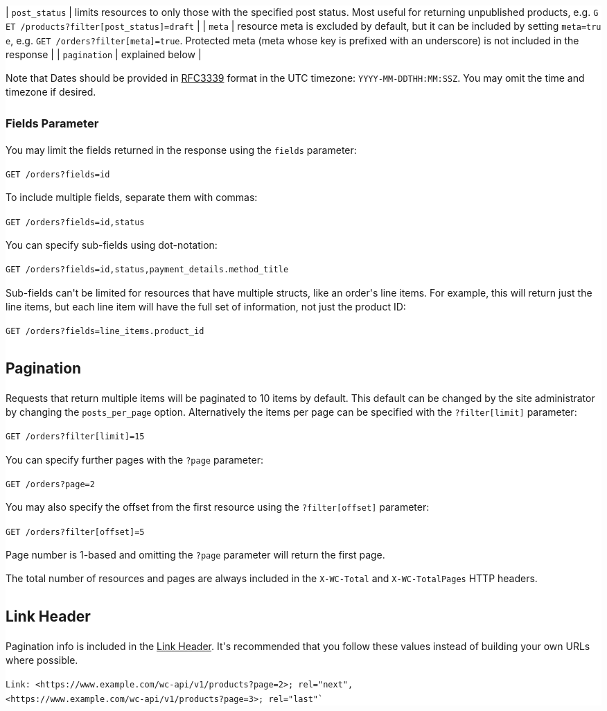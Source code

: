 | `post_status`      | limits resources to only those with the specified post status. Most useful for returning unpublished products, e.g. `GET /products?filter[post_status]=draft`                                                                                                                                |
| `meta`             | resource meta is excluded by default, but it can be included by setting `meta=true`, e.g. `GET /orders?filter[meta]=true`. Protected meta (meta whose key is prefixed with an underscore) is not included in the response                                                                    |
| `pagination`       | explained below                                                                                                                                                                                                                                                                              |

Note that Dates should be provided in [RFC3339](http://www.ietf.org/rfc/rfc3339.txt) format in the UTC timezone: `YYYY-MM-DDTHH:MM:SSZ`. You may omit the time and timezone if desired.

### Fields Parameter ###

You may limit the fields returned in the response using the `fields` parameter:

`GET /orders?fields=id`

To include multiple fields, separate them with commas:

`GET /orders?fields=id,status`

You can specify sub-fields using dot-notation:

`GET /orders?fields=id,status,payment_details.method_title`

Sub-fields can't be limited for resources that have multiple structs, like an order's line items. For example, this will return just the line items, but each line item will have the full set of information, not just the product ID:

`GET /orders?fields=line_items.product_id`

## Pagination ##

Requests that return multiple items will be paginated to 10 items by default. This default can be changed by the site administrator by changing the `posts_per_page` option. Alternatively the items per page can be specified with the `?filter[limit]` parameter:

`GET /orders?filter[limit]=15`

You can specify further pages with the `?page` parameter:

`GET /orders?page=2`

You may also specify the offset from the first resource using the `?filter[offset]` parameter:

`GET /orders?filter[offset]=5`

Page number is 1-based and omitting the `?page` parameter will return the first page.

The total number of resources and pages are always included in the `X-WC-Total` and `X-WC-TotalPages` HTTP headers.

## Link Header ##

Pagination info is included in the [Link Header](http://tools.ietf.org/html/rfc5988). It's recommended that you follow these values instead of building your own URLs where possible.

```
Link: <https://www.example.com/wc-api/v1/products?page=2>; rel="next",
<https://www.example.com/wc-api/v1/products?page=3>; rel="last"`
```
